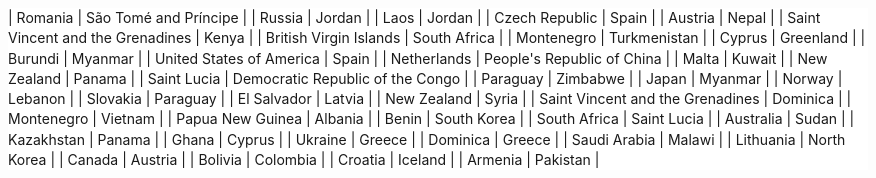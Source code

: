 | Romania                          | São Tomé and Príncipe            |
| Russia                           | Jordan                           |
| Laos                             | Jordan                           |
| Czech Republic                   | Spain                            |
| Austria                          | Nepal                            |
| Saint Vincent and the Grenadines | Kenya                            |
| British Virgin Islands           | South Africa                     |
| Montenegro                       | Turkmenistan                     |
| Cyprus                           | Greenland                        |
| Burundi                          | Myanmar                          |
| United States of America         | Spain                            |
| Netherlands                      | People's Republic of China       |
| Malta                            | Kuwait                           |
| New Zealand                      | Panama                           |
| Saint Lucia                      | Democratic Republic of the Congo |
| Paraguay                         | Zimbabwe                         |
| Japan                            | Myanmar                          |
| Norway                           | Lebanon                          |
| Slovakia                         | Paraguay                         |
| El Salvador                      | Latvia                           |
| New Zealand                      | Syria                            |
| Saint Vincent and the Grenadines | Dominica                         |
| Montenegro                       | Vietnam                          |
| Papua New Guinea                 | Albania                          |
| Benin                            | South Korea                      |
| South Africa                     | Saint Lucia                      |
| Australia                        | Sudan                            |
| Kazakhstan                       | Panama                           |
| Ghana                            | Cyprus                           |
| Ukraine                          | Greece                           |
| Dominica                         | Greece                           |
| Saudi Arabia                     | Malawi                           |
| Lithuania                        | North Korea                      |
| Canada                           | Austria                          |
| Bolivia                          | Colombia                         |
| Croatia                          | Iceland                          |
| Armenia                          | Pakistan                         |